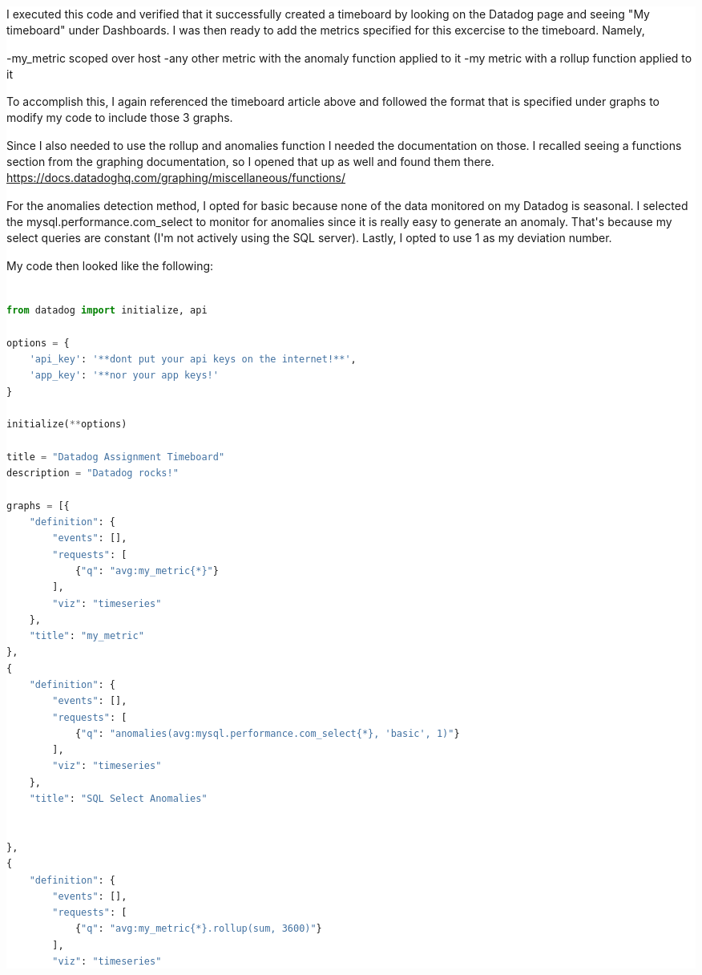 I executed this code and verified that it successfully created a timeboard by looking on the Datadog page and seeing "My timeboard" under Dashboards. I was then ready to add the metrics specified for this excercise to the timeboard. Namely,

-my_metric scoped over host
-any other metric with the anomaly function applied to it
-my metric with a rollup function applied to it

To accomplish this, I again referenced the timeboard article above and followed the format that is specified under graphs to modify my code to include those 3 graphs. 

Since I also needed to use the rollup and anomalies function I needed the documentation on those. I recalled seeing a functions section from the graphing documentation, so I opened that up as well and found them there.
https://docs.datadoghq.com/graphing/miscellaneous/functions/

For the anomalies detection method, I opted for basic because none of the data monitored on my Datadog is seasonal. I selected the mysql.performance.com_select to monitor for anomalies since it is really easy to generate an anomaly. That's because my select queries are constant (I'm not actively using the SQL server). Lastly, I opted to use 1 as my deviation number.

My code then looked like the following:

```python

from datadog import initialize, api

options = {
    'api_key': '**dont put your api keys on the internet!**',
    'app_key': '**nor your app keys!'
}

initialize(**options)

title = "Datadog Assignment Timeboard"
description = "Datadog rocks!"

graphs = [{
    "definition": {
        "events": [],
        "requests": [
            {"q": "avg:my_metric{*}"}
        ],
        "viz": "timeseries"
    },
    "title": "my_metric"
},
{
    "definition": {
        "events": [],
        "requests": [
            {"q": "anomalies(avg:mysql.performance.com_select{*}, 'basic', 1)"}
        ],
        "viz": "timeseries"
    },
    "title": "SQL Select Anomalies"
    

},
{
    "definition": {
        "events": [],
        "requests": [
            {"q": "avg:my_metric{*}.rollup(sum, 3600)"}
        ],
        "viz": "timeseries"
```